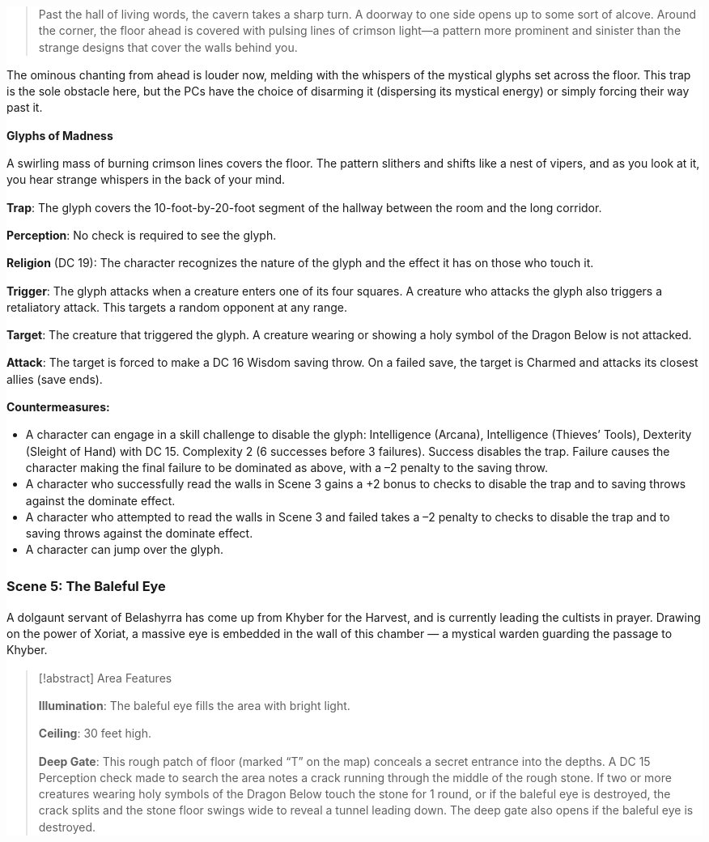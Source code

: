 > Past the hall of living words, the cavern takes a sharp turn. A doorway to one side opens up to some sort of alcove. Around the corner, the floor ahead is covered with pulsing lines of crimson light—a pattern more prominent and sinister than the strange designs that cover the walls behind you.

The ominous chanting from ahead is louder now, melding with the whispers of the mystical glyphs set across the floor. This trap is the sole obstacle here, but the PCs have the choice of disarming it (dispersing its mystical energy) or simply forcing their way past it.

**Glyphs of Madness**

A swirling mass of burning crimson lines covers the floor. The pattern slithers and shifts like a nest of vipers, and as you look at it, you hear strange whispers in the back of your mind.

**Trap**: The glyph covers the 10-foot-by-20-foot segment of the hallway between the room and the long corridor.

**Perception**: No check is required to see the glyph.

**Religion** (DC 19): The character recognizes the nature of the glyph and the effect it has on those who touch it.

**Trigger**: The glyph attacks when a creature enters one of its four squares. A creature who attacks the glyph also triggers a retaliatory attack. This targets a random opponent at any range.

**Target**: The creature that triggered the glyph. A creature wearing or showing a holy symbol of the Dragon Below is not attacked.

**Attack**: The target is forced to make a DC 16 Wisdom saving throw. On a failed save, the target is Charmed and attacks its closest allies (save ends).

**Countermeasures:**

- A character can engage in a skill challenge to disable the glyph: Intelligence (Arcana), Intelligence (Thieves’ Tools), Dexterity (Sleight of Hand) with DC 15. Complexity 2 (6 successes before 3 failures). Success disables the trap. Failure causes the character making the final failure to be dominated as above, with a –2 penalty to the saving throw.
- A character who successfully read the walls in Scene 3 gains a +2 bonus to checks to disable the trap and to saving throws against the dominate effect.
- A character who attempted to read the walls in Scene 3 and failed takes a –2 penalty to checks to disable the trap and to saving throws against the dominate effect.
- A character can jump over the glyph.

### Scene 5: The Baleful Eye

A dolgaunt servant of Belashyrra has come up from Khyber for the Harvest, and is currently leading the cultists in prayer. Drawing on the power of Xoriat, a massive eye is embedded in the wall of this chamber — a mystical warden guarding the passage to Khyber.

>[!abstract] Area Features
>
>**Illumination**: The baleful eye fills the area with bright light.
>
>**Ceiling**: 30 feet high.
>
>**Deep Gate**: This rough patch of floor (marked “T” on the map) conceals a secret entrance into the depths. A DC 15 Perception check made to search the area notes a crack running through the middle of the rough stone.
>If two or more creatures wearing holy symbols of the Dragon Below touch the stone for 1 round, or if the baleful eye is destroyed, the crack splits and the stone floor swings wide to reveal a tunnel leading down. The deep gate also opens if the baleful eye is destroyed.

